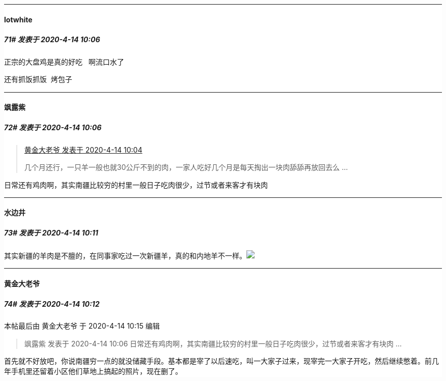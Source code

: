 


*****

####  lotwhite  
##### 71#       发表于 2020-4-14 10:06




正宗的大盘鸡是真的好吃   啊流口水了


还有抓饭抓饭  烤包子







*****

####  飒露紫  
##### 72#       发表于 2020-4-14 10:06



<blockquote><a href="httphttps://bbs.saraba1st.com/2b/forum.php?mod=redirect&amp;goto=findpost&amp;pid=47073086&amp;ptid=1923951" target="_blank">黄金大老爷 发表于 2020-4-14 10:04</a>

几个月还行，一只羊一般也就30公斤不到的肉，一家人吃好几个月是每天掏出一块肉舔舔再放回去么 ...</blockquote>
日常还有鸡肉啊，其实南疆比较穷的村里一般日子吃肉很少，过节或者来客才有块肉







*****

####  水边井  
##### 73#       发表于 2020-4-14 10:11




其实新疆的羊肉是不膻的，在同事家吃过一次新疆羊，真的和内地羊不一样。<img src="https://static.saraba1st.com/image/smiley/animal2017/008.png" referrerpolicy="no-referrer">







*****

####  黄金大老爷  
##### 74#       发表于 2020-4-14 10:12



 本帖最后由 黄金大老爷 于 2020-4-14 10:15 编辑 
<blockquote>飒露紫 发表于 2020-4-14 10:06
日常还有鸡肉啊，其实南疆比较穷的村里一般日子吃肉很少，过节或者来客才有块肉 ...</blockquote>
首先就不好放吧，你说南疆穷一点的就没储藏手段。基本都是宰了以后速吃，叫一大家子过来，现宰完一大家子开吃，然后继续憋着。前几年手机里还留着小区他们草地上搞起的照片，现在删了。
